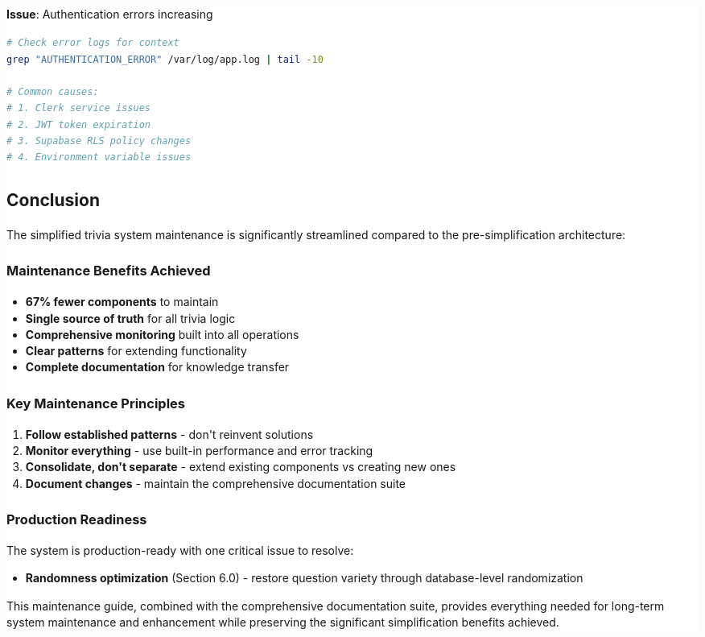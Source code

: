**Issue**: Authentication errors increasing
```bash
# Check error logs for context
grep "AUTHENTICATION_ERROR" /var/log/app.log | tail -10

# Common causes:
# 1. Clerk service issues
# 2. JWT token expiration
# 3. Supabase RLS policy changes
# 4. Environment variable issues
```

## Conclusion

The simplified trivia system maintenance is significantly streamlined compared to the pre-simplification architecture:

### Maintenance Benefits Achieved
- **67% fewer components** to maintain
- **Single source of truth** for all trivia logic
- **Comprehensive monitoring** built into all operations
- **Clear patterns** for extending functionality
- **Complete documentation** for knowledge transfer

### Key Maintenance Principles
1. **Follow established patterns** - don't reinvent solutions
2. **Monitor everything** - use built-in performance and error tracking
3. **Consolidate, don't separate** - extend existing components vs creating new ones
4. **Document changes** - maintain the comprehensive documentation suite

### Production Readiness
The system is production-ready with one critical issue to resolve:
- **Randomness optimization** (Section 6.0) - restore question variety through database-level randomization

This maintenance guide, combined with the comprehensive documentation suite, provides everything needed for long-term system maintenance and enhancement while preserving the significant simplification benefits achieved.